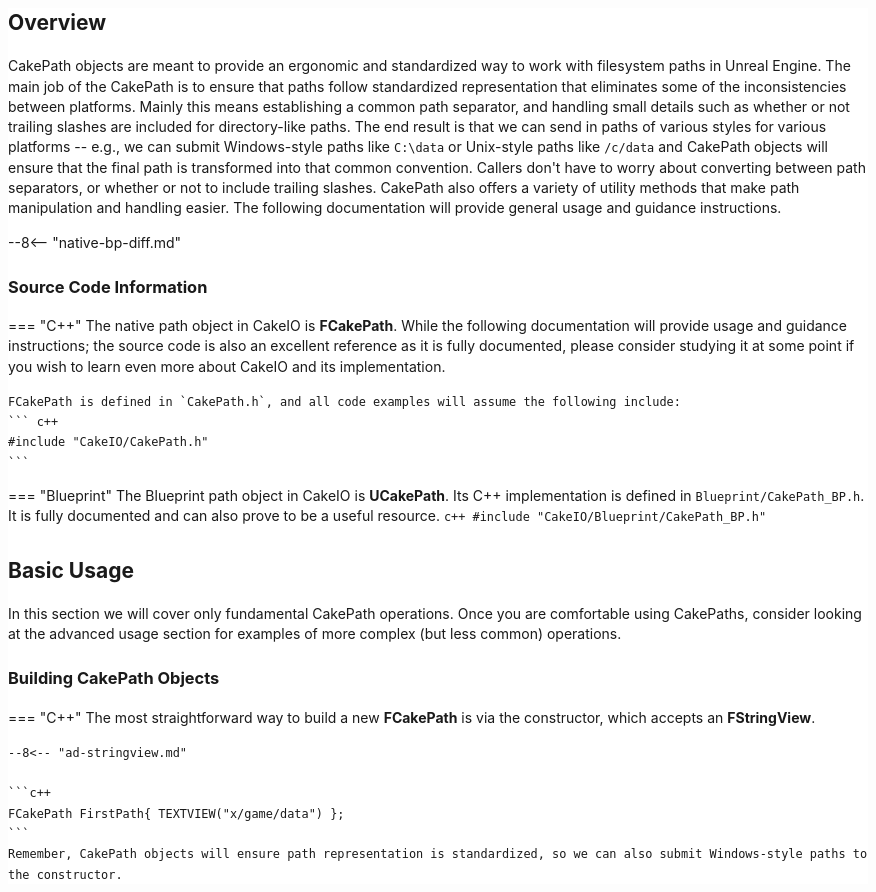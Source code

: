 ## Overview
CakePath objects are meant to provide an ergonomic and standardized way to work with filesystem paths in Unreal Engine. The main job of the CakePath is to ensure that paths follow standardized representation that eliminates some of the inconsistencies between platforms. Mainly this means establishing a common path separator, and handling small details such as whether or not trailing slashes are included for directory-like paths. The end result is that we can send in paths of various styles for various platforms -- e.g., we can submit Windows-style paths like `C:\data` or Unix-style paths like `/c/data` and CakePath objects will ensure that the final path is transformed into that common convention. Callers don't have to worry about converting between path separators, or whether or not to include trailing slashes. CakePath also offers a variety of utility methods that make path manipulation and handling easier. The following documentation will provide general usage and guidance instructions. 

--8<-- "native-bp-diff.md"

### Source Code Information
=== "C++"
    The native path object in CakeIO is **FCakePath**. While the following documentation will provide usage and guidance instructions; the source code is also an excellent reference as it is fully documented, please consider studying it at some point if you wish to learn even more about CakeIO and its implementation.
    
    FCakePath is defined in `CakePath.h`, and all code examples will assume the following include:
    ``` c++
    #include "CakeIO/CakePath.h"
    ```

=== "Blueprint"
    The Blueprint path object in CakeIO is **UCakePath**. Its C++ implementation is defined in `Blueprint/CakePath_BP.h`. It is fully documented and can also prove to be a useful resource.
    ```c++
    #include "CakeIO/Blueprint/CakePath_BP.h"
    ```

## Basic Usage
In this section we will cover only fundamental CakePath operations. Once you are comfortable using CakePaths, consider looking at the advanced usage section for examples of more complex (but less common) operations.

### Building CakePath Objects
=== "C++"
    The most straightforward way to build a new **FCakePath** is via the constructor, which accepts an **FStringView**. 

    --8<-- "ad-stringview.md"

    ```c++
    FCakePath FirstPath{ TEXTVIEW("x/game/data") };
    ```
    Remember, CakePath objects will ensure path representation is standardized, so we can also submit Windows-style paths to the constructor.
